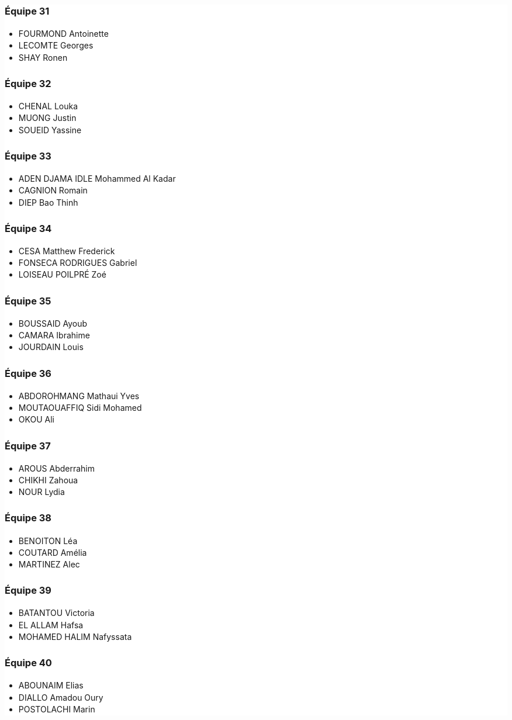 ### Équipe 31
- FOURMOND Antoinette
- LECOMTE Georges
- SHAY Ronen
 
### Équipe 32
- CHENAL Louka
- MUONG Justin
- SOUEID Yassine

### Équipe 33
- ADEN DJAMA IDLE Mohammed Al Kadar
- CAGNION Romain
- DIEP Bao Thinh

### Équipe 34
- CESA Matthew Frederick
- FONSECA RODRIGUES Gabriel
- LOISEAU POILPRÉ Zoé

### Équipe 35
- BOUSSAID Ayoub
- CAMARA Ibrahime
- JOURDAIN Louis

### Équipe 36
- ABDOROHMANG Mathaui Yves
- MOUTAOUAFFIQ Sidi Mohamed
- OKOU Ali

### Équipe 37
- AROUS Abderrahim
- CHIKHI Zahoua
- NOUR Lydia

### Équipe 38
- BENOITON Léa
- COUTARD Amélia
- MARTINEZ Alec

### Équipe 39
- BATANTOU Victoria
- EL ALLAM Hafsa
- MOHAMED HALIM Nafyssata

### Équipe 40
- ABOUNAIM Elias
- DIALLO Amadou Oury
- POSTOLACHI Marin

